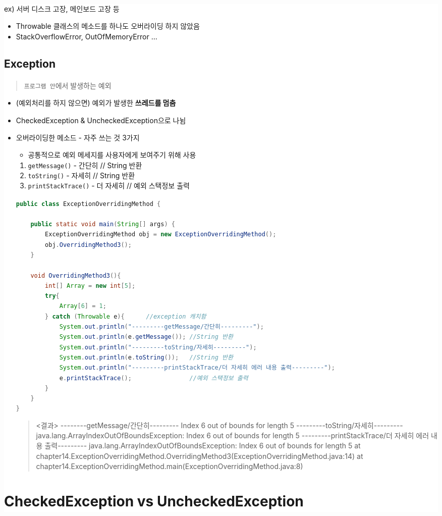   ex) 서버 디스크 고장, 메인보드 고장 등

- Throwable 클래스의 메소드를 하나도 오버라이딩 하지 않았음
- StackOverflowError, OutOfMemoryError …

## Exception

> `프로그램 안`에서 발생하는 예외
>
- (예외처리를 하지 않으면) 예외가 발생한 **쓰레드를 멈춤**
- CheckedException & UncheckedException으로 나뉨
- 오버라이딩한 메소드 - 자주 쓰는 것 3가지
    - 공통적으로 예외 메세지를 사용자에게 보여주기 위해 사용
    1. `getMessage()` - 간단히 // String 반환
    2. `toString()` - 자세히  // String 반환
    3. `printStackTrace()` - 더 자세히 // 예외 스택정보 출력

    ```java
    public class ExceptionOverridingMethod {
    
        public static void main(String[] args) {
            ExceptionOverridingMethod obj = new ExceptionOverridingMethod();
            obj.OverridingMethod3();
        }
    
        void OverridingMethod3(){
            int[] Array = new int[5];
            try{
                Array[6] = 1;
            } catch (Throwable e){      //exception 캐치함
                System.out.println("---------getMessage/간단히---------");
                System.out.println(e.getMessage()); //String 반환
                System.out.println("---------toString/자세히---------");
                System.out.println(e.toString());   //String 반환
                System.out.println("---------printStackTrace/더 자세히 에러 내용 출력---------");
                e.printStackTrace();                //예외 스택정보 출력
            }
        }
    }
    ```

  > <결과>
  --------getMessage/간단히---------
  Index 6 out of bounds for length 5
  ---------toString/자세히---------
  java.lang.ArrayIndexOutOfBoundsException: Index 6 out of bounds for length 5
  ---------printStackTrace/더 자세히 에러 내용 출력---------
  java.lang.ArrayIndexOutOfBoundsException: Index 6 out of bounds for length 5
  at chapter14.ExceptionOverridingMethod.OverridingMethod3(ExceptionOverridingMethod.java:14)
  at chapter14.ExceptionOverridingMethod.main(ExceptionOverridingMethod.java:8)
>

# CheckedException vs UncheckedException
